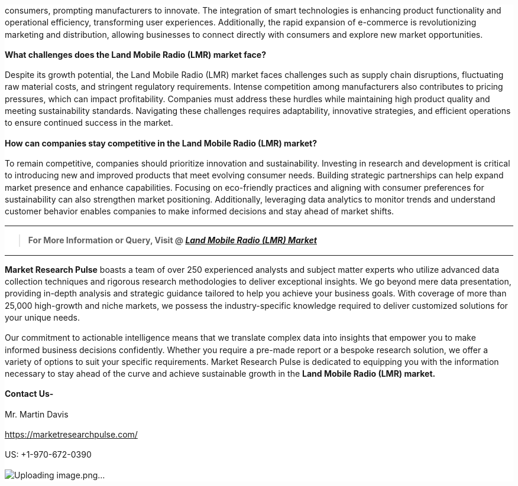 consumers, prompting manufacturers to innovate. The integration of smart technologies is enhancing product functionality and operational efficiency, transforming user experiences. Additionally, the rapid expansion of e-commerce is revolutionizing marketing and distribution, allowing businesses to connect directly with consumers and explore new market opportunities.</p><p><strong>What challenges does the Land Mobile Radio (LMR) market face?</strong></p><p>Despite its growth potential, the Land Mobile Radio (LMR) market faces challenges such as supply chain disruptions, fluctuating raw material costs, and stringent regulatory requirements. Intense competition among manufacturers also contributes to pricing pressures, which can impact profitability. Companies must address these hurdles while maintaining high product quality and meeting sustainability standards. Navigating these challenges requires adaptability, innovative strategies, and efficient operations to ensure continued success in the market.</p><p><strong>How can companies stay competitive in the Land Mobile Radio (LMR) market?</strong></p><p>To remain competitive, companies should prioritize innovation and sustainability. Investing in research and development is critical to introducing new and improved products that meet evolving consumer needs. Building strategic partnerships can help expand market presence and enhance capabilities. Focusing on eco-friendly practices and aligning with consumer preferences for sustainability can also strengthen market positioning. Additionally, leveraging data analytics to monitor trends and understand customer behavior enables companies to make informed decisions and stay ahead of market shifts.</p><hr /><blockquote><p><strong>For More Information or Query, Visit @&nbsp;<em><a href="https://marketresearchpulse.com/report/28406/land-mobile-radio-lmr-market?utm_source=Linkedin&utm_medium=021">Land Mobile Radio (LMR) Market</a></em></strong></p></blockquote><hr /><p><strong>Market Research Pulse</strong> boasts a team of over 250 experienced analysts and subject matter experts who utilize advanced data collection techniques and rigorous research methodologies to deliver exceptional insights. We go beyond mere data presentation, providing in-depth analysis and strategic guidance tailored to help you achieve your business goals. With coverage of more than 25,000 high-growth and niche markets, we possess the industry-specific knowledge required to deliver customized solutions for your unique needs.</p><p>Our commitment to actionable intelligence means that we translate complex data into insights that empower you to make informed business decisions confidently. Whether you require a pre-made report or a bespoke research solution, we offer a variety of options to suit your specific requirements. Market Research Pulse is dedicated to equipping you with the information necessary to stay ahead of the curve and achieve sustainable growth in the <strong>Land Mobile Radio (LMR) market.</strong></p><p><strong>Contact Us-</strong></p><p>Mr. Martin Davis</p><p>https://marketresearchpulse.com/</p><p>US: +1-970-672-0390</p>
![Uploading image.png…]()
